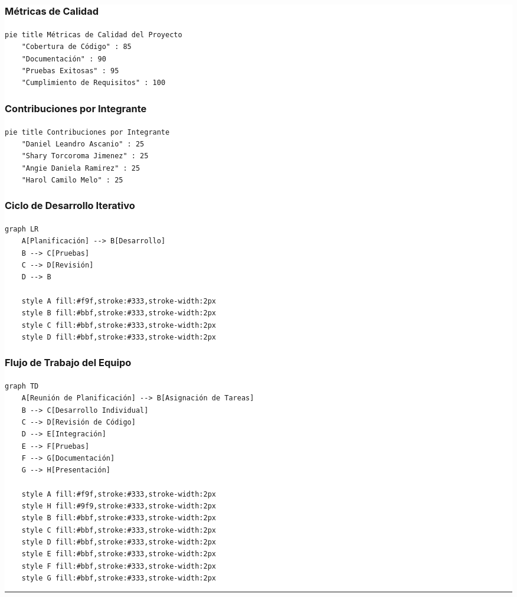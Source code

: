 ### Métricas de Calidad

```mermaid
pie title Métricas de Calidad del Proyecto
    "Cobertura de Código" : 85
    "Documentación" : 90
    "Pruebas Exitosas" : 95
    "Cumplimiento de Requisitos" : 100
```

### Contribuciones por Integrante

```mermaid
pie title Contribuciones por Integrante
    "Daniel Leandro Ascanio" : 25
    "Shary Torcoroma Jimenez" : 25
    "Angie Daniela Ramirez" : 25
    "Harol Camilo Melo" : 25
```

### Ciclo de Desarrollo Iterativo

```mermaid
graph LR
    A[Planificación] --> B[Desarrollo]
    B --> C[Pruebas]
    C --> D[Revisión]
    D --> B
    
    style A fill:#f9f,stroke:#333,stroke-width:2px
    style B fill:#bbf,stroke:#333,stroke-width:2px
    style C fill:#bbf,stroke:#333,stroke-width:2px
    style D fill:#bbf,stroke:#333,stroke-width:2px
```

### Flujo de Trabajo del Equipo

```mermaid
graph TD
    A[Reunión de Planificación] --> B[Asignación de Tareas]
    B --> C[Desarrollo Individual]
    C --> D[Revisión de Código]
    D --> E[Integración]
    E --> F[Pruebas]
    F --> G[Documentación]
    G --> H[Presentación]

    style A fill:#f9f,stroke:#333,stroke-width:2px
    style H fill:#9f9,stroke:#333,stroke-width:2px
    style B fill:#bbf,stroke:#333,stroke-width:2px
    style C fill:#bbf,stroke:#333,stroke-width:2px
    style D fill:#bbf,stroke:#333,stroke-width:2px
    style E fill:#bbf,stroke:#333,stroke-width:2px
    style F fill:#bbf,stroke:#333,stroke-width:2px
    style G fill:#bbf,stroke:#333,stroke-width:2px
```

---